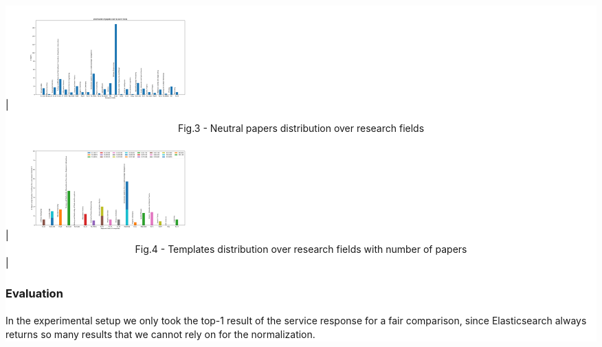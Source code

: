 | <img src="./data/processed/neutral_papers_research_fields.png"  width="280" height="150"><figcaption align = "center">Fig.3 - Neutral papers distribution over research fields</b></figcaption> | <img src="./data/processed/templates_research_fields_intersection.png"  width="280" height="150"><br/><figcaption align = "center">Fig.4 - Templates distribution over research fields with number of papers</figcaption> |

### Evaluation

In the experimental setup we only took the top-1 result of the service response for a fair
comparison, since Elasticsearch always returns so many results that we cannot rely on for
the normalization.
